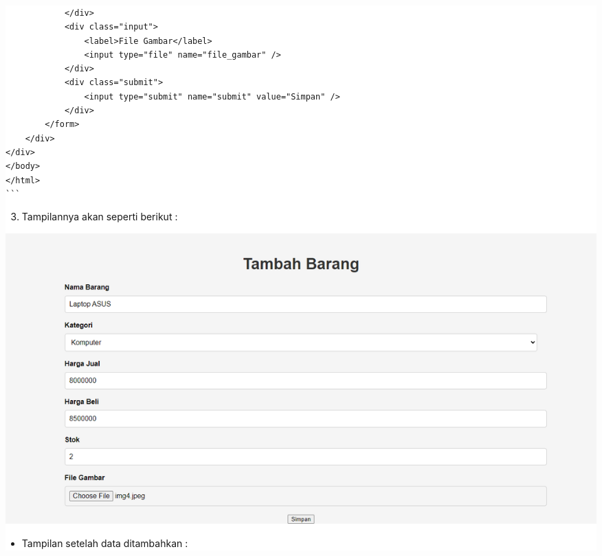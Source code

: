                 </div>
                <div class="input">
                    <label>File Gambar</label>
                    <input type="file" name="file_gambar" />
                </div>
                <div class="submit">
                    <input type="submit" name="submit" value="Simpan" />
                </div>
            </form>
        </div>
    </div>
    </body>
    </html>
    ```

3. Tampilannya akan seperti berikut :

![Gambar 7](screenshot/tambah.png)

* Tampilan setelah data ditambahkan :
